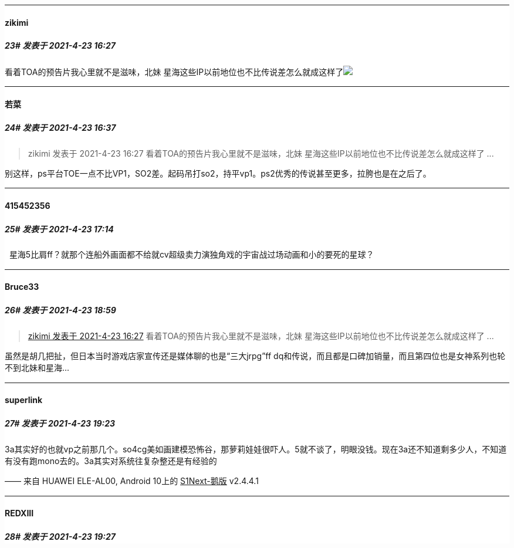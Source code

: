 
*****

####  zikimi  
##### 23#       发表于 2021-4-23 16:27


看着TOA的预告片我心里就不是滋味，北妹 星海这些IP以前地位也不比传说差怎么就成这样了<img src="https://static.saraba1st.com/image/smiley/face2017/001.png" referrerpolicy="no-referrer">


*****

####  若菜  
##### 24#       发表于 2021-4-23 16:37


<blockquote>zikimi 发表于 2021-4-23 16:27
看着TOA的预告片我心里就不是滋味，北妹 星海这些IP以前地位也不比传说差怎么就成这样了 ...</blockquote>
别这样，ps平台TOE一点不比VP1，SO2差。起码吊打so2，持平vp1。ps2优秀的传说甚至更多，拉胯也是在之后了。


*****

####  415452356  
##### 25#       发表于 2021-4-23 17:14


  星海5比肩ff？就那个连船外画面都不给就cv超级卖力演独角戏的宇宙战过场动画和小的要死的星球？


*****

####  Bruce33  
##### 26#       发表于 2021-4-23 18:59


<blockquote><a href="httphttps://bbs.saraba1st.com/2b/forum.php?mod=redirect&amp;goto=findpost&amp;pid=51036250&amp;ptid=2000598" target="_blank">zikimi 发表于 2021-4-23 16:27</a>
 看着TOA的预告片我心里就不是滋味，北妹 星海这些IP以前地位也不比传说差怎么就成这样了 ...</blockquote>
虽然是胡几把扯，但日本当时游戏店家宣传还是媒体聊的也是“三大jrpg”ff dq和传说，而且都是口碑加销量，而且第四位也是女神系列也轮不到北妹和星海...


*****

####  superlink  
##### 27#       发表于 2021-4-23 19:23


3a其实好的也就vp之前那几个。so4cg美如画建模恐怖谷，那萝莉娃娃很吓人。5就不谈了，明眼没钱。现在3a还不知道剩多少人，不知道有没有跑mono去的。3a其实对系统往复杂整还是有经验的

—— 来自 HUAWEI ELE-AL00, Android 10上的 [S1Next-鹅版](https://github.com/ykrank/S1-Next/releases) v2.4.4.1


*****

####  REDXIII  
##### 28#       发表于 2021-4-23 19:27
